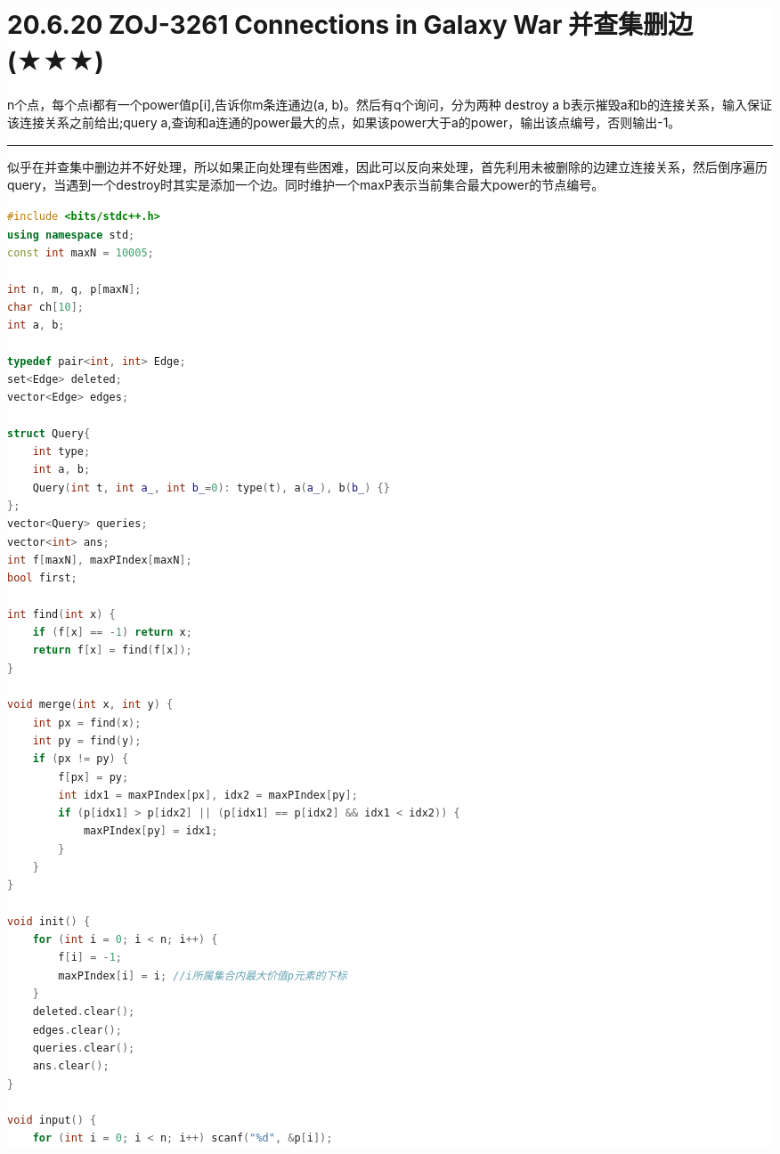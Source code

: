 

# 20.6.20 ZOJ-3261 Connections in Galaxy War 并查集删边(★★★)

n个点，每个点i都有一个power值p[i],告诉你m条连通边(a, b)。然后有q个询问，分为两种 destroy a b表示摧毁a和b的连接关系，输入保证该连接关系之前给出;query a,查询和a连通的power最大的点，如果该power大于a的power，输出该点编号，否则输出-1。

---

似乎在并查集中删边并不好处理，所以如果正向处理有些困难，因此可以反向来处理，首先利用未被删除的边建立连接关系，然后倒序遍历query，当遇到一个destroy时其实是添加一个边。同时维护一个maxP表示当前集合最大power的节点编号。

```c++
#include <bits/stdc++.h>
using namespace std;
const int maxN = 10005;

int n, m, q, p[maxN];
char ch[10];
int a, b;

typedef pair<int, int> Edge;
set<Edge> deleted;
vector<Edge> edges;

struct Query{
    int type;
    int a, b;
    Query(int t, int a_, int b_=0): type(t), a(a_), b(b_) {}
};
vector<Query> queries;
vector<int> ans;
int f[maxN], maxPIndex[maxN];
bool first;

int find(int x) {
    if (f[x] == -1) return x;
    return f[x] = find(f[x]);
}

void merge(int x, int y) {
    int px = find(x);
    int py = find(y);
    if (px != py) {
        f[px] = py;
        int idx1 = maxPIndex[px], idx2 = maxPIndex[py];
        if (p[idx1] > p[idx2] || (p[idx1] == p[idx2] && idx1 < idx2)) {
            maxPIndex[py] = idx1;
        }
    }
}

void init() {
    for (int i = 0; i < n; i++) {
        f[i] = -1;
        maxPIndex[i] = i; //i所属集合内最大价值p元素的下标
    }
    deleted.clear();
    edges.clear();
    queries.clear();
    ans.clear();
}

void input() {
    for (int i = 0; i < n; i++) scanf("%d", &p[i]);
```